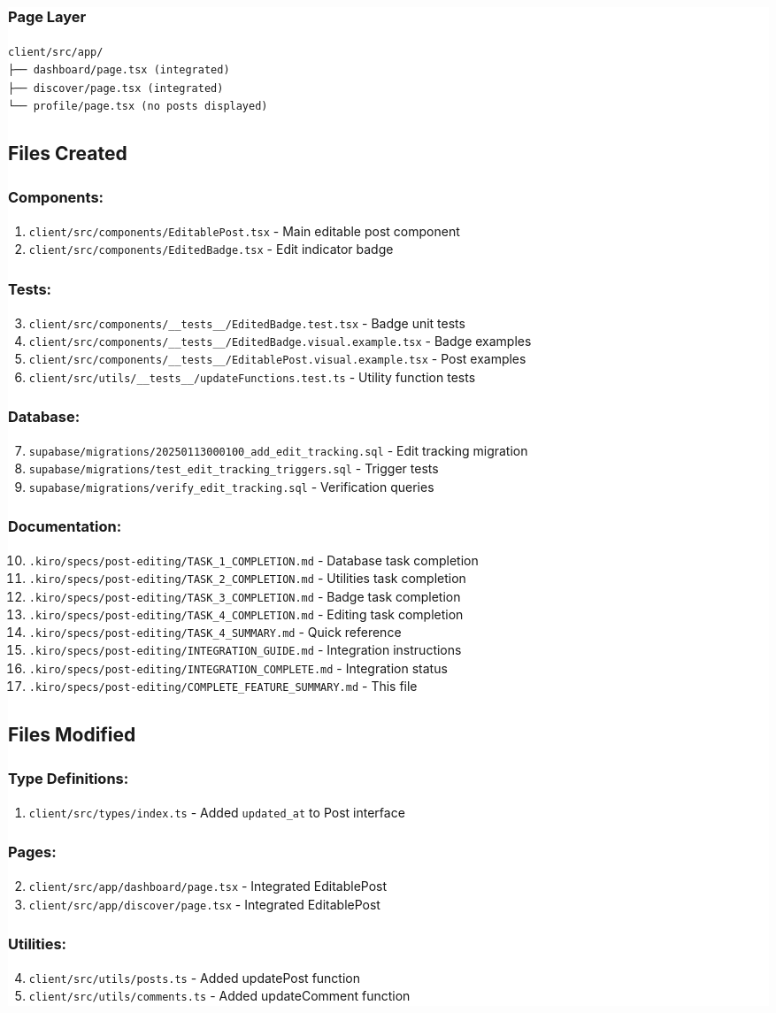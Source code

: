 ### Page Layer
```
client/src/app/
├── dashboard/page.tsx (integrated)
├── discover/page.tsx (integrated)
└── profile/page.tsx (no posts displayed)
```

## Files Created

### Components:
1. `client/src/components/EditablePost.tsx` - Main editable post component
2. `client/src/components/EditedBadge.tsx` - Edit indicator badge

### Tests:
3. `client/src/components/__tests__/EditedBadge.test.tsx` - Badge unit tests
4. `client/src/components/__tests__/EditedBadge.visual.example.tsx` - Badge examples
5. `client/src/components/__tests__/EditablePost.visual.example.tsx` - Post examples
6. `client/src/utils/__tests__/updateFunctions.test.ts` - Utility function tests

### Database:
7. `supabase/migrations/20250113000100_add_edit_tracking.sql` - Edit tracking migration
8. `supabase/migrations/test_edit_tracking_triggers.sql` - Trigger tests
9. `supabase/migrations/verify_edit_tracking.sql` - Verification queries

### Documentation:
10. `.kiro/specs/post-editing/TASK_1_COMPLETION.md` - Database task completion
11. `.kiro/specs/post-editing/TASK_2_COMPLETION.md` - Utilities task completion
12. `.kiro/specs/post-editing/TASK_3_COMPLETION.md` - Badge task completion
13. `.kiro/specs/post-editing/TASK_4_COMPLETION.md` - Editing task completion
14. `.kiro/specs/post-editing/TASK_4_SUMMARY.md` - Quick reference
15. `.kiro/specs/post-editing/INTEGRATION_GUIDE.md` - Integration instructions
16. `.kiro/specs/post-editing/INTEGRATION_COMPLETE.md` - Integration status
17. `.kiro/specs/post-editing/COMPLETE_FEATURE_SUMMARY.md` - This file

## Files Modified

### Type Definitions:
1. `client/src/types/index.ts` - Added `updated_at` to Post interface

### Pages:
2. `client/src/app/dashboard/page.tsx` - Integrated EditablePost
3. `client/src/app/discover/page.tsx` - Integrated EditablePost

### Utilities:
4. `client/src/utils/posts.ts` - Added updatePost function
5. `client/src/utils/comments.ts` - Added updateComment function
